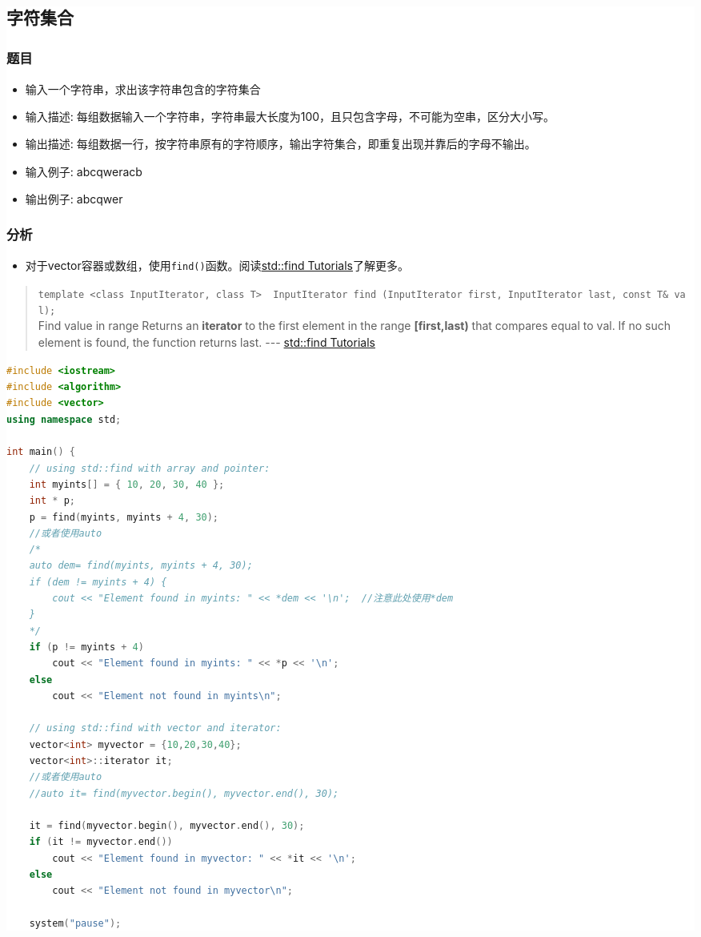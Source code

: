 
## 字符集合

### 题目
* 输入一个字符串，求出该字符串包含的字符集合
* 输入描述:
每组数据输入一个字符串，字符串最大长度为100，且只包含字母，不可能为空串，区分大小写。
* 输出描述:
每组数据一行，按字符串原有的字符顺序，输出字符集合，即重复出现并靠后的字母不输出。

* 输入例子:
abcqweracb
* 输出例子:
abcqwer


### 分析

* 对于vector容器或数组，使用`find()`函数。阅读[std::find Tutorials](http://www.cplusplus.com/reference/algorithm/find/)了解更多。

> `template <class InputIterator, class T>  InputIterator find (InputIterator first, InputIterator last, const T& val);`  
> Find value in range
>Returns an **iterator** to the first element in the range **[first,last)** that compares  equal to val. If no such element is found, the function returns last.
> --- [std::find Tutorials](http://www.cplusplus.com/reference/algorithm/find/)


```cpp
#include <iostream>     
#include <algorithm>   
#include <vector>      
using namespace std;

int main() {
	// using std::find with array and pointer:
	int myints[] = { 10, 20, 30, 40 };
	int * p;
	p = find(myints, myints + 4, 30);
	//或者使用auto
	/*
	auto dem= find(myints, myints + 4, 30);
	if (dem != myints + 4) {
		cout << "Element found in myints: " << *dem << '\n';  //注意此处使用*dem
	}
	*/
	if (p != myints + 4)
		cout << "Element found in myints: " << *p << '\n';
	else
		cout << "Element not found in myints\n";

	// using std::find with vector and iterator:
	vector<int> myvector = {10,20,30,40};
	vector<int>::iterator it;
	//或者使用auto
	//auto it= find(myvector.begin(), myvector.end(), 30);

	it = find(myvector.begin(), myvector.end(), 30);
	if (it != myvector.end())
		cout << "Element found in myvector: " << *it << '\n';
	else
		cout << "Element not found in myvector\n";

	system("pause");
```